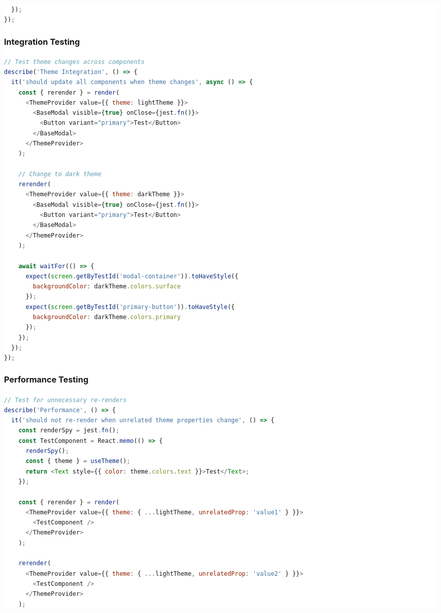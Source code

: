 ```javascript
  });
});
```

### Integration Testing

```javascript
// Test theme changes across components
describe('Theme Integration', () => {
  it('should update all components when theme changes', async () => {
    const { rerender } = render(
      <ThemeProvider value={{ theme: lightTheme }}>
        <BaseModal visible={true} onClose={jest.fn()}>
          <Button variant="primary">Test</Button>
        </BaseModal>
      </ThemeProvider>
    );

    // Change to dark theme
    rerender(
      <ThemeProvider value={{ theme: darkTheme }}>
        <BaseModal visible={true} onClose={jest.fn()}>
          <Button variant="primary">Test</Button>
        </BaseModal>
      </ThemeProvider>
    );

    await waitFor(() => {
      expect(screen.getByTestId('modal-container')).toHaveStyle({
        backgroundColor: darkTheme.colors.surface
      });
      expect(screen.getByTestId('primary-button')).toHaveStyle({
        backgroundColor: darkTheme.colors.primary
      });
    });
  });
});
```

### Performance Testing

```javascript
// Test for unnecessary re-renders
describe('Performance', () => {
  it('should not re-render when unrelated theme properties change', () => {
    const renderSpy = jest.fn();
    const TestComponent = React.memo(() => {
      renderSpy();
      const { theme } = useTheme();
      return <Text style={{ color: theme.colors.text }}>Test</Text>;
    });

    const { rerender } = render(
      <ThemeProvider value={{ theme: { ...lightTheme, unrelatedProp: 'value1' } }}>
        <TestComponent />
      </ThemeProvider>
    );

    rerender(
      <ThemeProvider value={{ theme: { ...lightTheme, unrelatedProp: 'value2' } }}>
        <TestComponent />
      </ThemeProvider>
    );

```